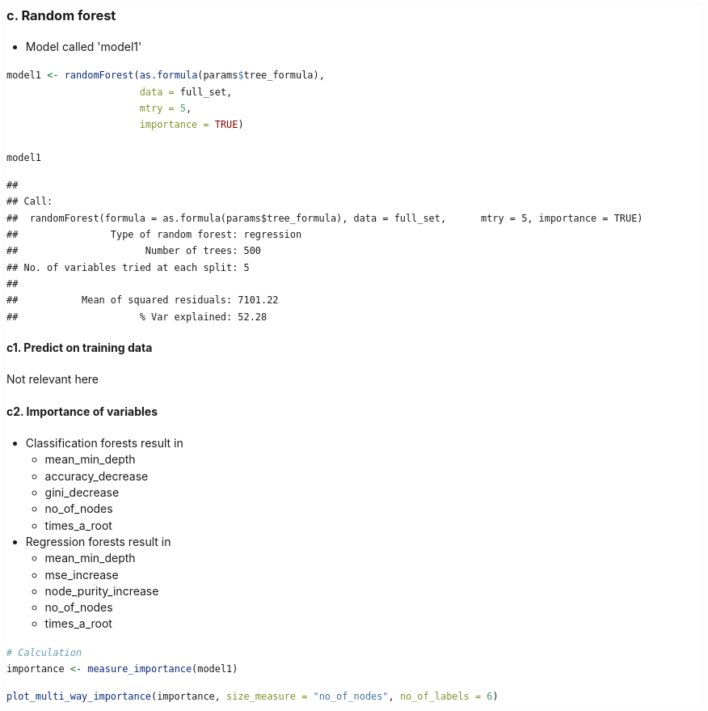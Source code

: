
### c. Random forest  
* Model called 'model1'

```r
model1 <- randomForest(as.formula(params$tree_formula), 
                       data = full_set, 
                       mtry = 5,
                       importance = TRUE)

model1
```

```
## 
## Call:
##  randomForest(formula = as.formula(params$tree_formula), data = full_set,      mtry = 5, importance = TRUE) 
##                Type of random forest: regression
##                      Number of trees: 500
## No. of variables tried at each split: 5
## 
##           Mean of squared residuals: 7101.22
##                     % Var explained: 52.28
```


#### c1. Predict on training data
Not relevant here  

#### c2. Importance of variables   
* Classification forests result in   
    - mean_min_depth   
    - accuracy_decrease  
    - gini_decrease  
    - no_of_nodes   
    - times_a_root      
* Regression forests result in     
    - mean_min_depth   
    - mse_increase  
    - node_purity_increase  
    - no_of_nodes   
    - times_a_root      

```r
# Calculation
importance <- measure_importance(model1)
```




```r
plot_multi_way_importance(importance, size_measure = "no_of_nodes", no_of_labels = 6)  
```
